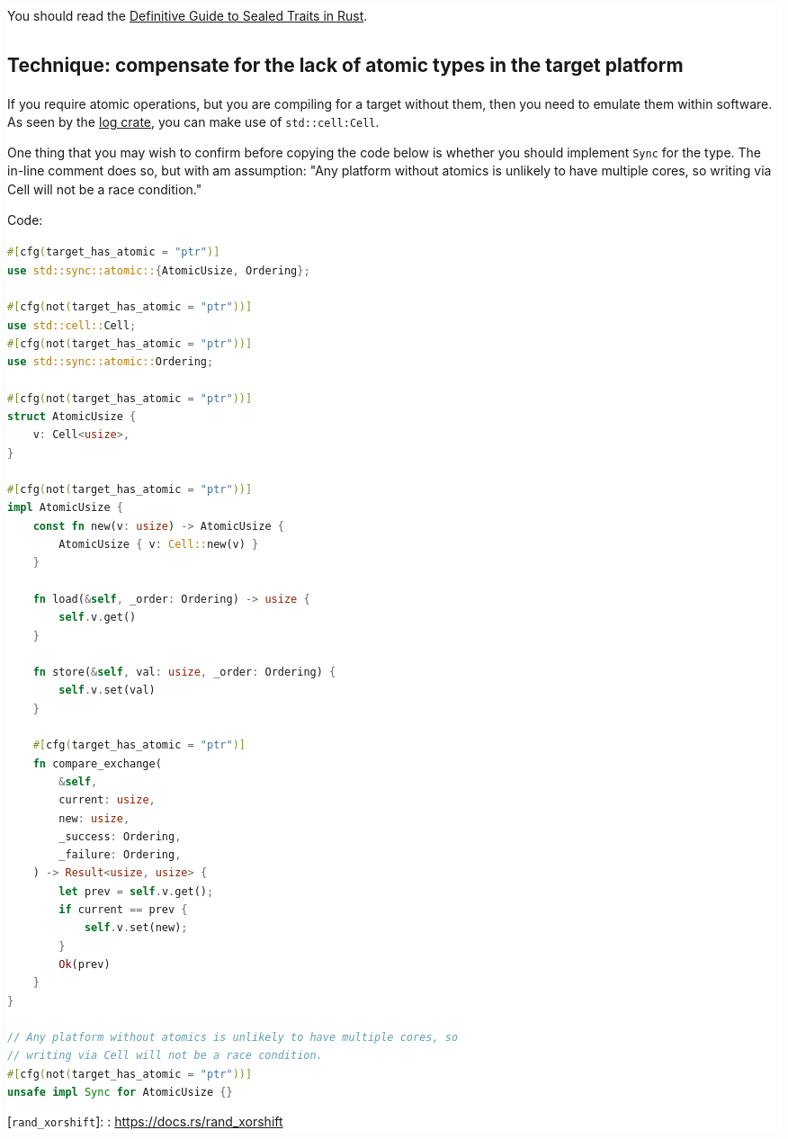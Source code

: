 You should read the [Definitive Guide to Sealed Traits in Rust](https://predr.ag/blog/definitive-guide-to-sealed-traits-in-rust/).

## Technique: compensate for the lack of atomic types in the target platform

If you require atomic operations, but you are compiling for a target without them, then you need to emulate them within software. As seen by the [log crate](https://github.com/rust-lang/log/blob/c879b011a8ac662545adf9484d9a668ebcf9b814/src/lib.rs#L404), you can make use of  `std::cell:Cell`.

One thing that you may wish to confirm before copying the code below is whether you should implement `Sync` for the type. The in-line comment does so, but with am assumption: "Any platform without atomics is unlikely to have multiple cores, so writing via Cell will not be a race condition."

Code:

```rust
#[cfg(target_has_atomic = "ptr")]
use std::sync::atomic::{AtomicUsize, Ordering};

#[cfg(not(target_has_atomic = "ptr"))]
use std::cell::Cell;
#[cfg(not(target_has_atomic = "ptr"))]
use std::sync::atomic::Ordering;

#[cfg(not(target_has_atomic = "ptr"))]
struct AtomicUsize {
    v: Cell<usize>,
}

#[cfg(not(target_has_atomic = "ptr"))]
impl AtomicUsize {
    const fn new(v: usize) -> AtomicUsize {
        AtomicUsize { v: Cell::new(v) }
    }

    fn load(&self, _order: Ordering) -> usize {
        self.v.get()
    }

    fn store(&self, val: usize, _order: Ordering) {
        self.v.set(val)
    }

    #[cfg(target_has_atomic = "ptr")]
    fn compare_exchange(
        &self,
        current: usize,
        new: usize,
        _success: Ordering,
        _failure: Ordering,
    ) -> Result<usize, usize> {
        let prev = self.v.get();
        if current == prev {
            self.v.set(new);
        }
        Ok(prev)
    }
}

// Any platform without atomics is unlikely to have multiple cores, so
// writing via Cell will not be a race condition.
#[cfg(not(target_has_atomic = "ptr"))]
unsafe impl Sync for AtomicUsize {}
```


[rand crate]: https://crates.io/crates/rand
[log crate]: https://crates.io/crates/log
[geo crate]: https://crates.io/crates/geo
[mdBook]: https://github.com/rust-lang/mdBook
[mdBook]: https://rust-lang.github.io/mdBook/
[`regex`]: https://github.com/rust-lang/regex
[`chumsky`]:  https://github.com/zesterer/chumsky/blob/main/tutorial.md
[`thiserror`]: https://crates.io/crates/thiserror
[`ariadne`]: https://lib.rs/crates/ariadne
[`codespan`]: https://github.com/brendanzab/codespan
[`miette`]: https://docs.rs/ariadne
[`proptest`]: https://github.com/proptest-rs/proptest
[mutation testing]: https://mutants.rs/
[snapshot testing]: https://docs.rs/insta/
[`serde`]: htps://serde.rs
[`rand_core`]: https://docs.rs/rand_core/latest/rand_core/index.html
[`rand_xorshift`]: : https://docs.rs/rand_xorshift